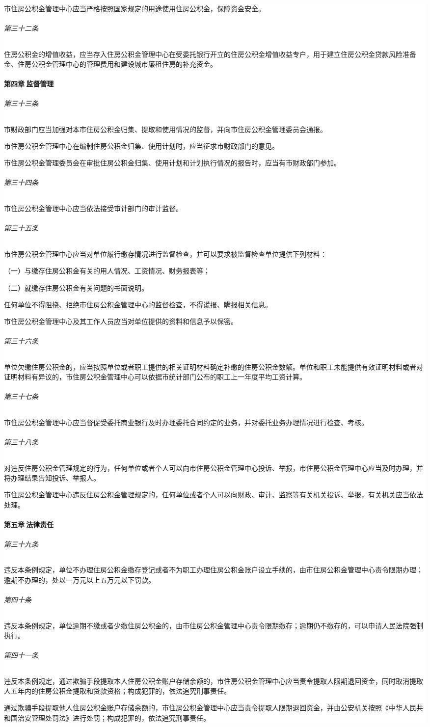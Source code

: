 市住房公积金管理中心应当严格按照国家规定的用途使用住房公积金，保障资金安全。

###### 第三十二条

住房公积金的增值收益，应当存入住房公积金管理中心在受委托银行开立的住房公积金增值收益专户，用于建立住房公积金贷款风险准备金、住房公积金管理中心的管理费用和建设城市廉租住房的补充资金。

#### 第四章 监督管理

###### 第三十三条

市财政部门应当加强对本市住房公积金归集、提取和使用情况的监督，并向市住房公积金管理委员会通报。

市住房公积金管理中心在编制住房公积金归集、使用计划时，应当征求市财政部门的意见。

市住房公积金管理委员会在审批住房公积金归集、使用计划和计划执行情况的报告时，应当有市财政部门参加。

###### 第三十四条

市住房公积金管理中心应当依法接受审计部门的审计监督。

###### 第三十五条

市住房公积金管理中心应当对单位履行缴存情况进行监督检查，并可以要求被监督检查单位提供下列材料：

（一）与缴存住房公积金有关的用人情况、工资情况、财务报表等；

（二）就缴存住房公积金有关问题的书面说明。

任何单位不得阻挠、拒绝市住房公积金管理中心的监督检查，不得谎报、瞒报相关信息。

市住房公积金管理中心及其工作人员应当对单位提供的资料和信息予以保密。

###### 第三十六条

单位欠缴住房公积金的，应当按照单位或者职工提供的相关证明材料确定补缴的住房公积金数额。单位和职工未能提供有效证明材料或者对证明材料有异议的，市住房公积金管理中心可以依据市统计部门公布的职工上一年度平均工资计算。

###### 第三十七条

市住房公积金管理中心应当督促受委托商业银行及时办理委托合同约定的业务，并对委托业务办理情况进行检查、考核。

###### 第三十八条

对违反住房公积金管理规定的行为，任何单位或者个人可以向市住房公积金管理中心投诉、举报，市住房公积金管理中心应当及时办理，并将办理结果告知投诉、举报人。

市住房公积金管理中心违反住房公积金管理规定的，任何单位或者个人可以向财政、审计、监察等有关机关投诉、举报，有关机关应当依法处理。

#### 第五章 法律责任

###### 第三十九条

违反本条例规定，单位不办理住房公积金缴存登记或者不为职工办理住房公积金账户设立手续的，由市住房公积金管理中心责令限期办理；逾期不办理的，处以一万元以上五万元以下罚款。

###### 第四十条

违反本条例规定，单位逾期不缴或者少缴住房公积金的，由市住房公积金管理中心责令限期缴存；逾期仍不缴存的，可以申请人民法院强制执行。

###### 第四十一条

违反本条例规定，通过欺骗手段提取本人住房公积金账户存储余额的，市住房公积金管理中心应当责令提取人限期退回资金，同时取消提取人五年内的住房公积金提取和贷款资格；构成犯罪的，依法追究刑事责任。

通过欺骗手段提取他人住房公积金账户存储余额的，市住房公积金管理中心应当责令提取人限期退回资金，并由公安机关按照《中华人民共和国治安管理处罚法》进行处罚；构成犯罪的，依法追究刑事责任。
